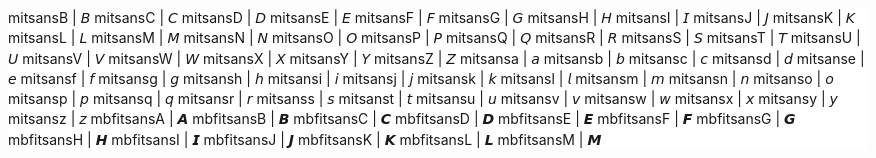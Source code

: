 mitsansB | 𝘉
mitsansC | 𝘊
mitsansD | 𝘋
mitsansE | 𝘌
mitsansF | 𝘍
mitsansG | 𝘎
mitsansH | 𝘏
mitsansI | 𝘐
mitsansJ | 𝘑
mitsansK | 𝘒
mitsansL | 𝘓
mitsansM | 𝘔
mitsansN | 𝘕
mitsansO | 𝘖
mitsansP | 𝘗
mitsansQ | 𝘘
mitsansR | 𝘙
mitsansS | 𝘚
mitsansT | 𝘛
mitsansU | 𝘜
mitsansV | 𝘝
mitsansW | 𝘞
mitsansX | 𝘟
mitsansY | 𝘠
mitsansZ | 𝘡
mitsansa | 𝘢
mitsansb | 𝘣
mitsansc | 𝘤
mitsansd | 𝘥
mitsanse | 𝘦
mitsansf | 𝘧
mitsansg | 𝘨
mitsansh | 𝘩
mitsansi | 𝘪
mitsansj | 𝘫
mitsansk | 𝘬
mitsansl | 𝘭
mitsansm | 𝘮
mitsansn | 𝘯
mitsanso | 𝘰
mitsansp | 𝘱
mitsansq | 𝘲
mitsansr | 𝘳
mitsanss | 𝘴
mitsanst | 𝘵
mitsansu | 𝘶
mitsansv | 𝘷
mitsansw | 𝘸
mitsansx | 𝘹
mitsansy | 𝘺
mitsansz | 𝘻
mbfitsansA | 𝘼
mbfitsansB | 𝘽
mbfitsansC | 𝘾
mbfitsansD | 𝘿
mbfitsansE | 𝙀
mbfitsansF | 𝙁
mbfitsansG | 𝙂
mbfitsansH | 𝙃
mbfitsansI | 𝙄
mbfitsansJ | 𝙅
mbfitsansK | 𝙆
mbfitsansL | 𝙇
mbfitsansM | 𝙈